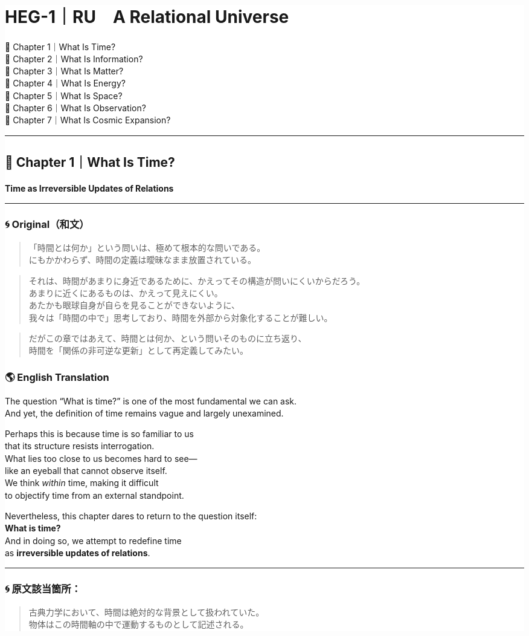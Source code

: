 # HEG-1｜RU　A Relational Universe

📘 Chapter 1｜What Is Time?  
📘 Chapter 2｜What Is Information?  
📘 Chapter 3｜What Is Matter?  
📘 Chapter 4｜What Is Energy?  
📘 Chapter 5｜What Is Space?  
📘 Chapter 6｜What Is Observation?  
📘 Chapter 7｜What Is Cosmic Expansion?  

---

## 📘 Chapter 1｜What Is Time?
**Time as Irreversible Updates of Relations**

---
### 🌀 Original（和文）

> 「時間とは何か」という問いは、極めて根本的な問いである。  
> にもかかわらず、時間の定義は曖昧なまま放置されている。

> それは、時間があまりに身近であるために、かえってその構造が問いにくいからだろう。  
> あまりに近くにあるものは、かえって見えにくい。  
> あたかも眼球自身が自らを見ることができないように、  
> 我々は「時間の中で」思考しており、時間を外部から対象化することが難しい。

> だがこの章ではあえて、時間とは何か、という問いそのものに立ち返り、  
> 時間を「関係の非可逆な更新」として再定義してみたい。

### 🌎 English Translation

The question “What is time?” is one of the most fundamental we can ask.  
And yet, the definition of time remains vague and largely unexamined.

Perhaps this is because time is so familiar to us  
that its structure resists interrogation.  
What lies too close to us becomes hard to see—  
like an eyeball that cannot observe itself.  
We think _within_ time, making it difficult  
to objectify time from an external standpoint.

Nevertheless, this chapter dares to return to the question itself:  
**What is time?**  
And in doing so, we attempt to redefine time  
as **irreversible updates of relations**.

---

### 🌀 原文該当箇所：

> 古典力学において、時間は絶対的な背景として扱われていた。  
> 物体はこの時間軸の中で運動するものとして記述される。
